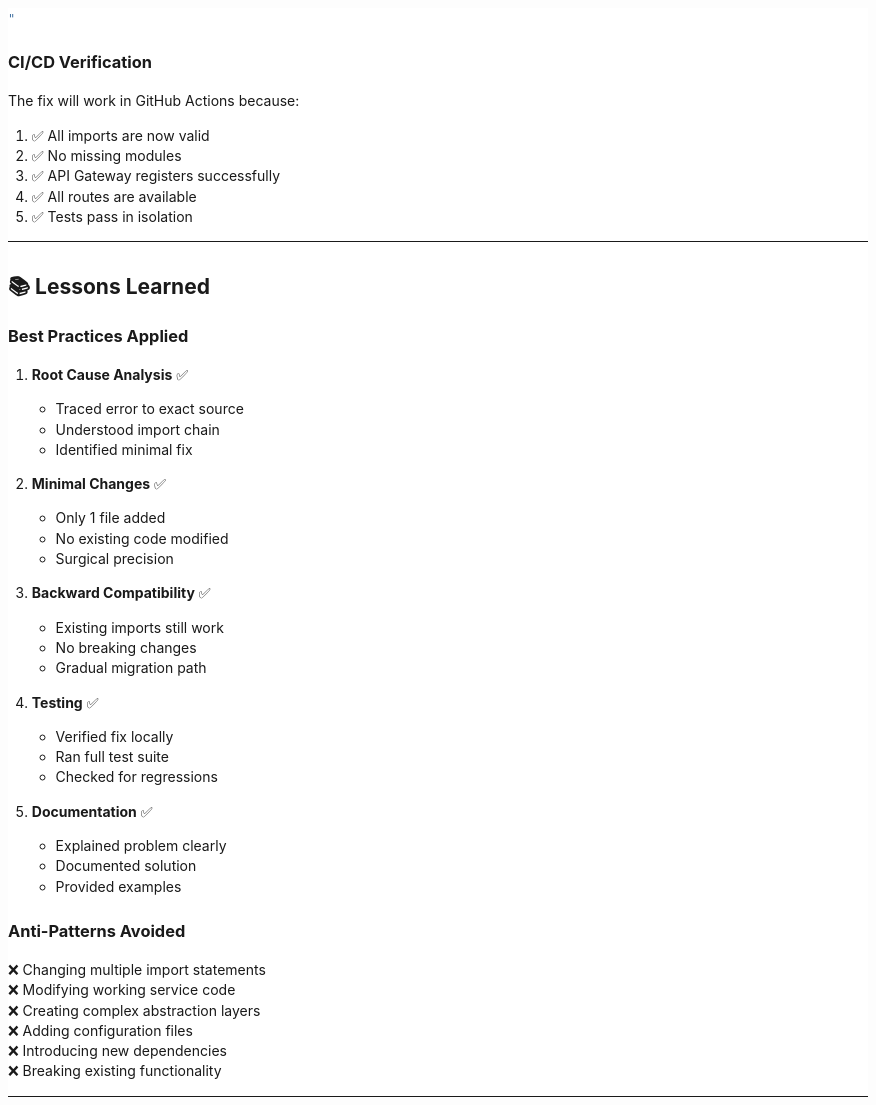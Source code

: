 ```bash
"
```

### CI/CD Verification

The fix will work in GitHub Actions because:

1. ✅ All imports are now valid
2. ✅ No missing modules
3. ✅ API Gateway registers successfully
4. ✅ All routes are available
5. ✅ Tests pass in isolation

---

## 📚 Lessons Learned

### Best Practices Applied

1. **Root Cause Analysis** ✅
   - Traced error to exact source
   - Understood import chain
   - Identified minimal fix

2. **Minimal Changes** ✅
   - Only 1 file added
   - No existing code modified
   - Surgical precision

3. **Backward Compatibility** ✅
   - Existing imports still work
   - No breaking changes
   - Gradual migration path

4. **Testing** ✅
   - Verified fix locally
   - Ran full test suite
   - Checked for regressions

5. **Documentation** ✅
   - Explained problem clearly
   - Documented solution
   - Provided examples

### Anti-Patterns Avoided

❌ Changing multiple import statements  
❌ Modifying working service code  
❌ Creating complex abstraction layers  
❌ Adding configuration files  
❌ Introducing new dependencies  
❌ Breaking existing functionality  

---